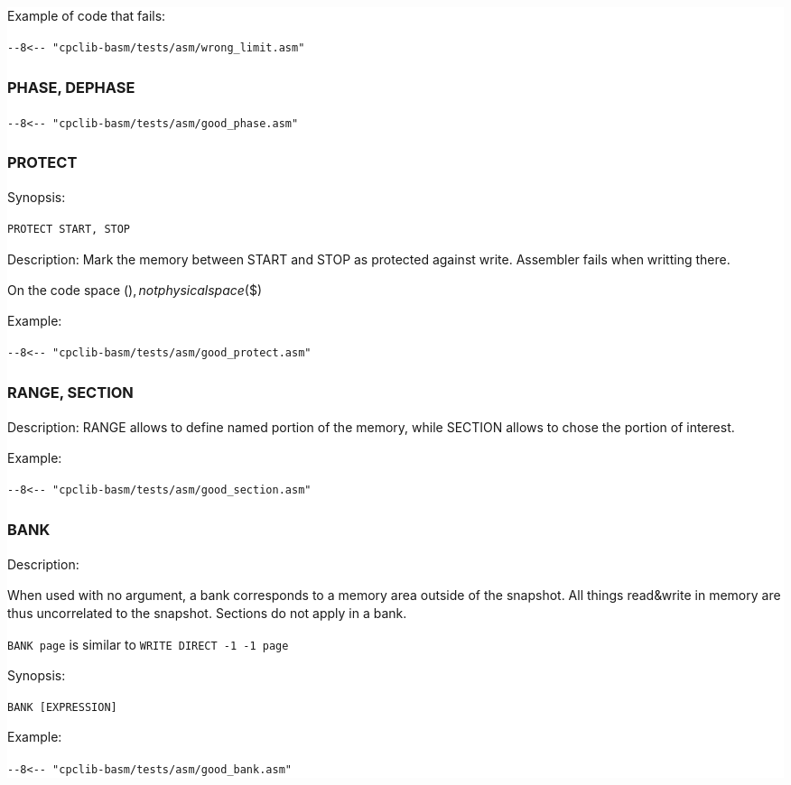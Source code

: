 Example of code that fails:
```z80
--8<-- "cpclib-basm/tests/asm/wrong_limit.asm"
```

### PHASE, DEPHASE

```z80
--8<-- "cpclib-basm/tests/asm/good_phase.asm"
```

### PROTECT

Synopsis:
```
PROTECT START, STOP
```
Description:
Mark the memory between START and STOP as protected against write. Assembler fails when writting there.

On the code space ($), not physical space ($$)

Example:
```z80
--8<-- "cpclib-basm/tests/asm/good_protect.asm"
```


### RANGE, SECTION

Description:
RANGE allows to define named portion of the memory, while SECTION allows to chose the portion of interest.

Example:
```z80
--8<-- "cpclib-basm/tests/asm/good_section.asm"
```

### BANK

Description:

When used with no argument, a bank corresponds to a memory area outside of the snapshot. All things read&write in memory are thus uncorrelated to the snapshot.
Sections do not apply in a bank.

`BANK page` is similar to `WRITE DIRECT -1 -1 page`


Synopsis:

```
BANK [EXPRESSION]
```

Example:
```z80
--8<-- "cpclib-basm/tests/asm/good_bank.asm"
```
